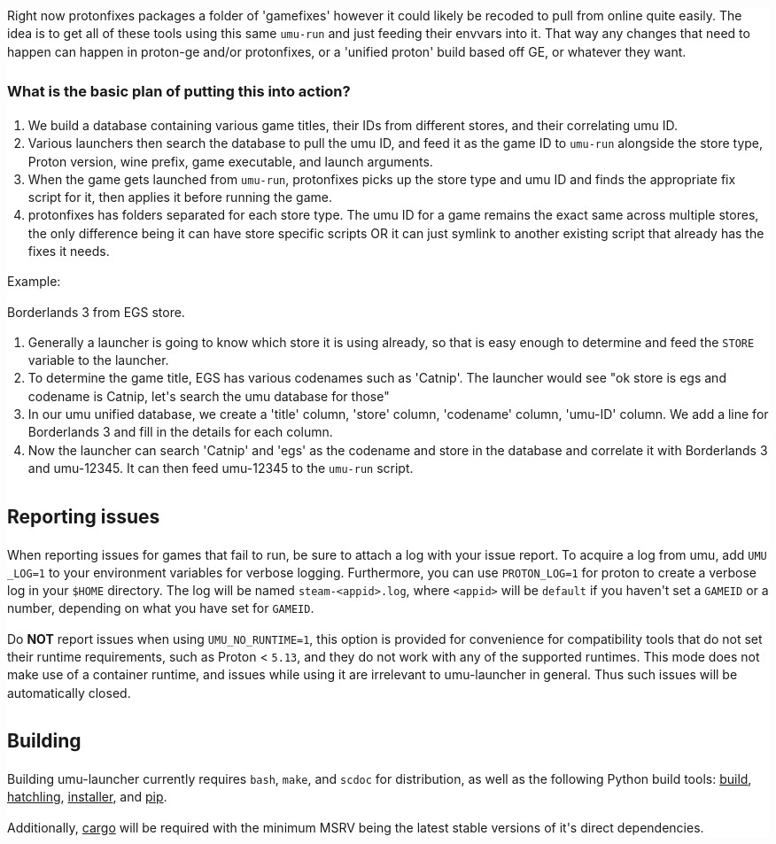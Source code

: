 Right now protonfixes packages a folder of 'gamefixes' however it could likely be recoded to pull from online quite easily. The idea is to get all of these tools using this same `umu-run` and just feeding their envvars into it. That way any changes that need to happen can happen in proton-ge and/or protonfixes, or a 'unified proton' build based off GE, or whatever they want.

### What is the basic plan of putting this into action?

1. We build a database containing various game titles, their IDs from different stores, and their correlating umu ID.
2. Various launchers then search the database to pull the umu ID, and feed it as the game ID to `umu-run` alongside the store type, Proton version, wine prefix, game executable, and launch arguments.
3. When the game gets launched from `umu-run`, protonfixes picks up the store type and umu ID and finds the appropriate fix script for it, then applies it before running the game.
4. protonfixes has folders separated for each store type. The umu ID for a game remains the exact same across multiple stores, the only difference being it can have store specific scripts OR it can just symlink to another existing script that already has the fixes it needs.

Example:

Borderlands 3 from EGS store.
1. Generally a launcher is going to know which store it is using already, so that is easy enough to determine and feed the `STORE` variable to the launcher.
2. To determine the game title, EGS has various codenames such as 'Catnip'. The launcher would see "ok store is egs and codename is Catnip, let's search the umu database for those"
3. In our umu unified database, we create a 'title' column, 'store' column, 'codename' column, 'umu-ID' column. We add a line for Borderlands 3 and fill in the details for each column.
4. Now the launcher can search 'Catnip' and 'egs' as the codename and store in the database and correlate it with Borderlands 3 and umu-12345. It can then feed umu-12345 to the `umu-run` script.

## Reporting issues

When reporting issues for games that fail to run, be sure to attach a log with your issue report. To acquire a log from umu, add `UMU_LOG=1` to your environment variables for verbose logging. Furthermore, you can use `PROTON_LOG=1` for proton to create a verbose log in your `$HOME` directory. The log will be named `steam-<appid>.log`, where `<appid>` will be `default` if you haven't set a `GAMEID` or a number, depending on what you have set for `GAMEID`.

Do **NOT** report issues when using `UMU_NO_RUNTIME=1`, this option is provided for convenience for compatibility tools that do not set their runtime requirements, such as Proton < `5.13`, and they do not work with any of the supported runtimes.
This mode does not make use of a container runtime, and issues while using it are irrelevant to umu-launcher in general. Thus such issues will be automatically closed.

## Building

Building umu-launcher currently requires `bash`, `make`, and `scdoc` for distribution, as well as the following Python build tools: [build](https://github.com/pypa/build), [hatchling](https://github.com/pypa/hatch), [installer](https://github.com/pypa/installer), and [pip](https://github.com/pypa/pip).

Additionally, [cargo](https://github.com/rust-lang/cargo) will be required with the minimum MSRV being the latest stable versions of it's direct dependencies.
